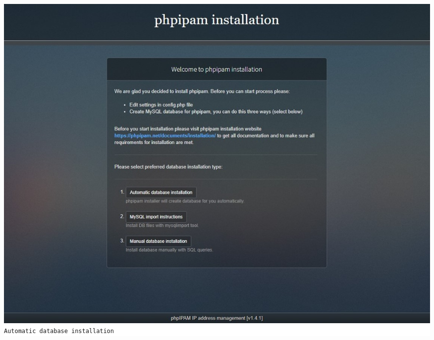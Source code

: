 ![Automatic database installation](./static/centos7_phpipam_install/20200817201335-02.jpg)
`Automatic database installation`
